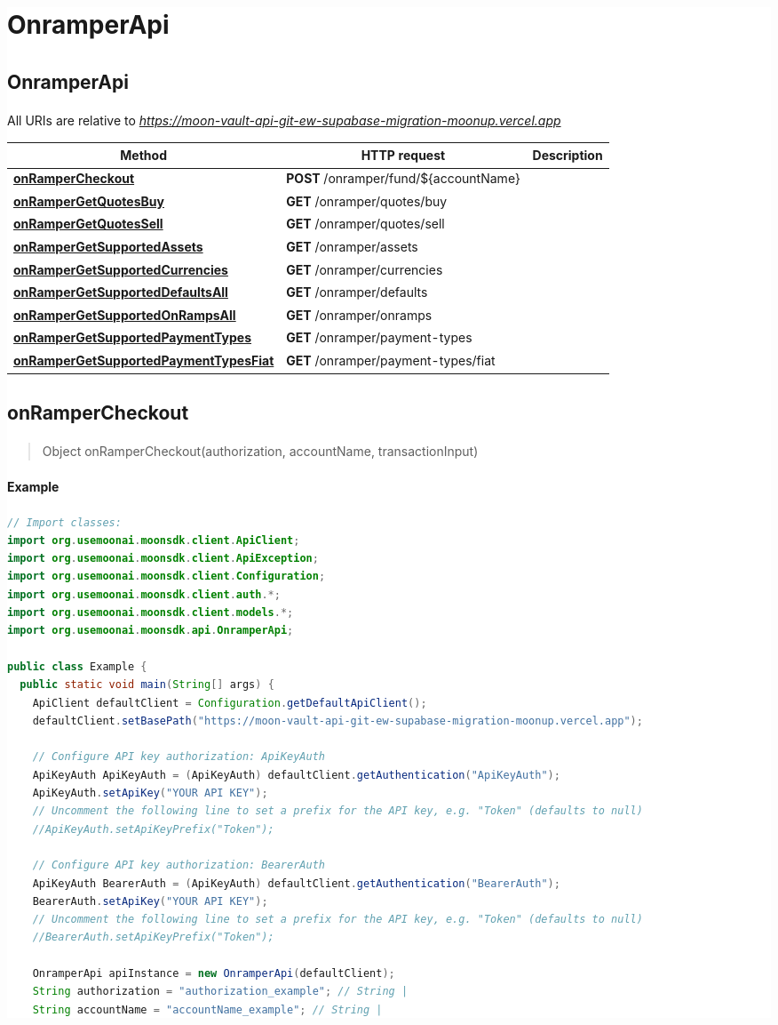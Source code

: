 # OnramperApi

## OnramperApi

All URIs are relative to _https://moon-vault-api-git-ew-supabase-migration-moonup.vercel.app_

| Method                                                                                          | HTTP request                           | Description |
| ----------------------------------------------------------------------------------------------- | -------------------------------------- | ----------- |
| [**onRamperCheckout**](OnramperApi.md#onRamperCheckout)                                         | **POST** /onramper/fund/${accountName} |             |
| [**onRamperGetQuotesBuy**](OnramperApi.md#onRamperGetQuotesBuy)                                 | **GET** /onramper/quotes/buy           |             |
| [**onRamperGetQuotesSell**](OnramperApi.md#onRamperGetQuotesSell)                               | **GET** /onramper/quotes/sell          |             |
| [**onRamperGetSupportedAssets**](OnramperApi.md#onRamperGetSupportedAssets)                     | **GET** /onramper/assets               |             |
| [**onRamperGetSupportedCurrencies**](OnramperApi.md#onRamperGetSupportedCurrencies)             | **GET** /onramper/currencies           |             |
| [**onRamperGetSupportedDefaultsAll**](OnramperApi.md#onRamperGetSupportedDefaultsAll)           | **GET** /onramper/defaults             |             |
| [**onRamperGetSupportedOnRampsAll**](OnramperApi.md#onRamperGetSupportedOnRampsAll)             | **GET** /onramper/onramps              |             |
| [**onRamperGetSupportedPaymentTypes**](OnramperApi.md#onRamperGetSupportedPaymentTypes)         | **GET** /onramper/payment-types        |             |
| [**onRamperGetSupportedPaymentTypesFiat**](OnramperApi.md#onRamperGetSupportedPaymentTypesFiat) | **GET** /onramper/payment-types/fiat   |             |

## **onRamperCheckout**

> Object onRamperCheckout(authorization, accountName, transactionInput)

#### Example

```java
// Import classes:
import org.usemoonai.moonsdk.client.ApiClient;
import org.usemoonai.moonsdk.client.ApiException;
import org.usemoonai.moonsdk.client.Configuration;
import org.usemoonai.moonsdk.client.auth.*;
import org.usemoonai.moonsdk.client.models.*;
import org.usemoonai.moonsdk.api.OnramperApi;

public class Example {
  public static void main(String[] args) {
    ApiClient defaultClient = Configuration.getDefaultApiClient();
    defaultClient.setBasePath("https://moon-vault-api-git-ew-supabase-migration-moonup.vercel.app");
    
    // Configure API key authorization: ApiKeyAuth
    ApiKeyAuth ApiKeyAuth = (ApiKeyAuth) defaultClient.getAuthentication("ApiKeyAuth");
    ApiKeyAuth.setApiKey("YOUR API KEY");
    // Uncomment the following line to set a prefix for the API key, e.g. "Token" (defaults to null)
    //ApiKeyAuth.setApiKeyPrefix("Token");

    // Configure API key authorization: BearerAuth
    ApiKeyAuth BearerAuth = (ApiKeyAuth) defaultClient.getAuthentication("BearerAuth");
    BearerAuth.setApiKey("YOUR API KEY");
    // Uncomment the following line to set a prefix for the API key, e.g. "Token" (defaults to null)
    //BearerAuth.setApiKeyPrefix("Token");

    OnramperApi apiInstance = new OnramperApi(defaultClient);
    String authorization = "authorization_example"; // String | 
    String accountName = "accountName_example"; // String | 
```